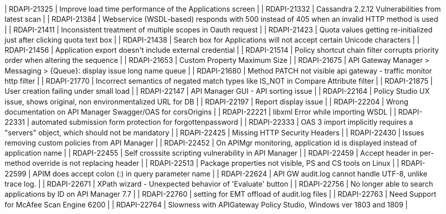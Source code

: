 | RDAPI-21325 | Improve load time performance of the Applications screen                                                                                                           |
| RDAPI-21332 | Cassandra 2.2.12 Vulnerabilities from latest scan                                                                                                                  |
| RDAPI-21384 | Webservice (WSDL-based) responds with 500 instead of 405 when an invalid HTTP method is used                                                                       |
| RDAPI-21411 | Inconsistent treatment of multiple scopes in Oauth request                                                                                                         |
| RDAPI-21423 | Quota values getting re-initialized just after clicking quota text box                                                                                             |
| RDAPI-21438 | Search box for Applications will not accept certain Unicode characters                                                                                             |
| RDAPI-21456 | Application export doesn't include external credential                                                                                                             |
| RDAPI-21514 | Policy shortcut chain filter corrupts priority order when altering the sequence                                                                                    |
| RDAPI-21653 | Custom Property Maximum Size                                                                                                                                       |
| RDAPI-21675 | API Gateway Manager > Messaging > {Queue}: display issue long name queue                                                                                           |
| RDAPI-21680 | Method PATCH not visible api gateway - traffic monitor http filter                                                                                                 |
| RDAPI-21770 | Incorrect semantics of negated match types like IS_NOT in Compare Attribute filter                                                                                 |
| RDAPI-21875 | User creation failing under small load                                                                                                                             |
| RDAPI-22147 | API Manager GUI - API sorting issue                                                                                                                                |
| RDAPI-22164 | Policy Studio UX issue, shows original, non environmentalized URL for DB                                                                                           |
| RDAPI-22197 | Report display issue                                                                                                                                               |
| RDAPI-22204 | Wrong documentation on API Manager Swagger/OAS for corsOrigins                                                                                                     |
| RDAPI-22221 | libxml Error while importing WSDL                                                                                                                                  |
| RDAPI-22331 | automated submission form protection for forgottenpassword                                                                                                         |
| RDAPI-22333 | OAS 3 import implicitly requires a "servers" object, which should not be mandatory                                                                                 |
| RDAPI-22425 | Missing HTTP Security Headers                                                                                                                                      |
| RDAPI-22430 | Issues removing custom policies from API Manager                                                                                                                   |
| RDAPI-22452 | On APIMgr monitoring, application id is displayed instead of application name                                                                                      |
| RDAPI-22455 | Self crosssite scripting vulnerability in API Manager                                                                                                              |
| RDAPI-22459 | Accept header in per-method override is not replacing header                                                                                                       |
| RDAPI-22513 | Package properties not visible, PS and CS tools on Linux                                                                                                           |
| RDAPI-22599 | APIM does accept colon (:) in query parameter name                                                                                                                 |
| RDAPI-22624 | API GW audit.log cannot handle UTF-8, unlike trace log.                                                                                                            |
| RDAPI-22671 | XPath wizard - Unexpected behavior of 'Evaluate' button                                                                                                            |
| RDAPI-22756 | No longer able to search applications by ID on API Manager 7.7                                                                                                     |
| RDAPI-22760 | setting for EMT offload of audit.log files                                                                                                                         |
| RDAPI-22763 | Need Support for McAfee Scan Engine 6200                                                                                                                           |
| RDAPI-22764 | Slowness with APIGateway Policy Studio, Windows ver 1803 and 1809                                                                                                  |
